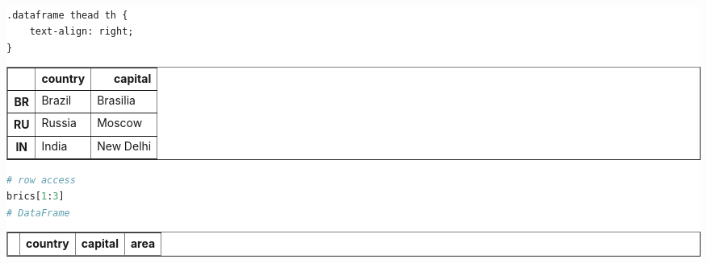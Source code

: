     .dataframe thead th {
        text-align: right;
    }
</style>
<table border="1" class="dataframe">
  <thead>
    <tr style="text-align: right;">
      <th></th>
      <th>country</th>
      <th>capital</th>
    </tr>
  </thead>
  <tbody>
    <tr>
      <th>BR</th>
      <td>Brazil</td>
      <td>Brasilia</td>
    </tr>
    <tr>
      <th>RU</th>
      <td>Russia</td>
      <td>Moscow</td>
    </tr>
    <tr>
      <th>IN</th>
      <td>India</td>
      <td>New Delhi</td>
    </tr>
  </tbody>
</table>
</div>




```python
# row access
brics[1:3]
# DataFrame
```




<div>
<style scoped>
    .dataframe tbody tr th:only-of-type {
        vertical-align: middle;
    }

    .dataframe tbody tr th {
        vertical-align: top;
    }

    .dataframe thead th {
        text-align: right;
    }
</style>
<table border="1" class="dataframe">
  <thead>
    <tr style="text-align: right;">
      <th></th>
      <th>country</th>
      <th>capital</th>
      <th>area</th>
    </tr>
  </thead>
  <tbody>